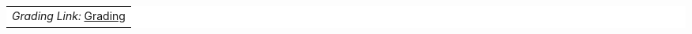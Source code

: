 </table></td></tr>
<table><tr><td><em>Grading Link: </em><a rel="noreferrer noopener" href="https://learn.ethereallab.app/homework/IT202-102-S2024/it202-m2-php-hw/grade/mh82" target="_blank">Grading</a></td></tr></table>
